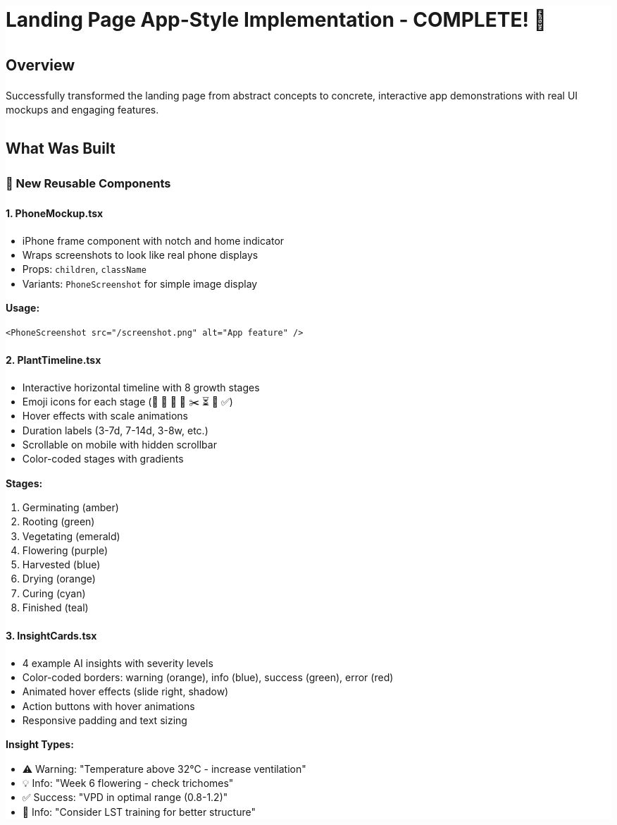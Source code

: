 # Landing Page App-Style Implementation - COMPLETE! 🎉

## Overview
Successfully transformed the landing page from abstract concepts to concrete, interactive app demonstrations with real UI mockups and engaging features.

## What Was Built

### 🎨 New Reusable Components

#### 1. **PhoneMockup.tsx**
- iPhone frame component with notch and home indicator
- Wraps screenshots to look like real phone displays
- Props: `children`, `className`
- Variants: `PhoneScreenshot` for simple image display

**Usage:**
```tsx
<PhoneScreenshot src="/screenshot.png" alt="App feature" />
```

#### 2. **PlantTimeline.tsx**
- Interactive horizontal timeline with 8 growth stages
- Emoji icons for each stage (🌰 🌱 🌿 🌸 ✂️ ⏳ 💨 ✅)
- Hover effects with scale animations
- Duration labels (3-7d, 7-14d, 3-8w, etc.)
- Scrollable on mobile with hidden scrollbar
- Color-coded stages with gradients

**Stages:**
1. Germinating (amber)
2. Rooting (green)
3. Vegetating (emerald)
4. Flowering (purple)
5. Harvested (blue)
6. Drying (orange)
7. Curing (cyan)
8. Finished (teal)

#### 3. **InsightCards.tsx**
- 4 example AI insights with severity levels
- Color-coded borders: warning (orange), info (blue), success (green), error (red)
- Animated hover effects (slide right, shadow)
- Action buttons with hover animations
- Responsive padding and text sizing

**Insight Types:**
- ⚠️ Warning: "Temperature above 32°C - increase ventilation"
- 💡 Info: "Week 6 flowering - check trichomes"
- ✅ Success: "VPD in optimal range (0.8-1.2)"
- 🌱 Info: "Consider LST training for better structure"
